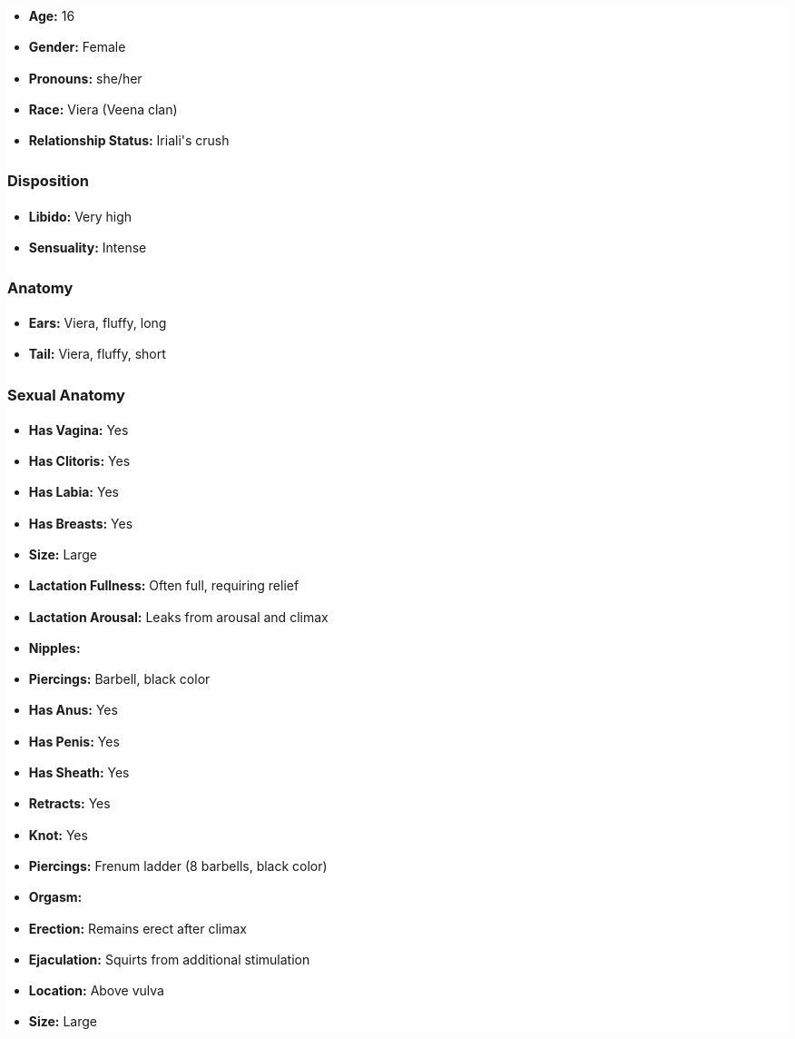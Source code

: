 * **Age:** 16

* **Gender:** Female

* **Pronouns:** she/her

* **Race:** Viera (Veena clan)

* **Relationship Status:** Iriali's crush

### Disposition

* **Libido:** Very high

* **Sensuality:** Intense

### Anatomy

* **Ears:** Viera, fluffy, long

* **Tail:** Viera, fluffy, short

### Sexual Anatomy

* **Has Vagina:** Yes

* **Has Clitoris:** Yes

* **Has Labia:** Yes

* **Has Breasts:** Yes

* **Size:** Large

* **Lactation Fullness:** Often full, requiring relief

* **Lactation Arousal:** Leaks from arousal and climax

* **Nipples:**

* **Piercings:** Barbell, black color

* **Has Anus:** Yes

* **Has Penis:** Yes

* **Has Sheath:** Yes

* **Retracts:** Yes

* **Knot:** Yes

* **Piercings:** Frenum ladder (8 barbells, black color)

* **Orgasm:**

* **Erection:** Remains erect after climax

* **Ejaculation:** Squirts from additional stimulation

* **Location:** Above vulva

* **Size:** Large
